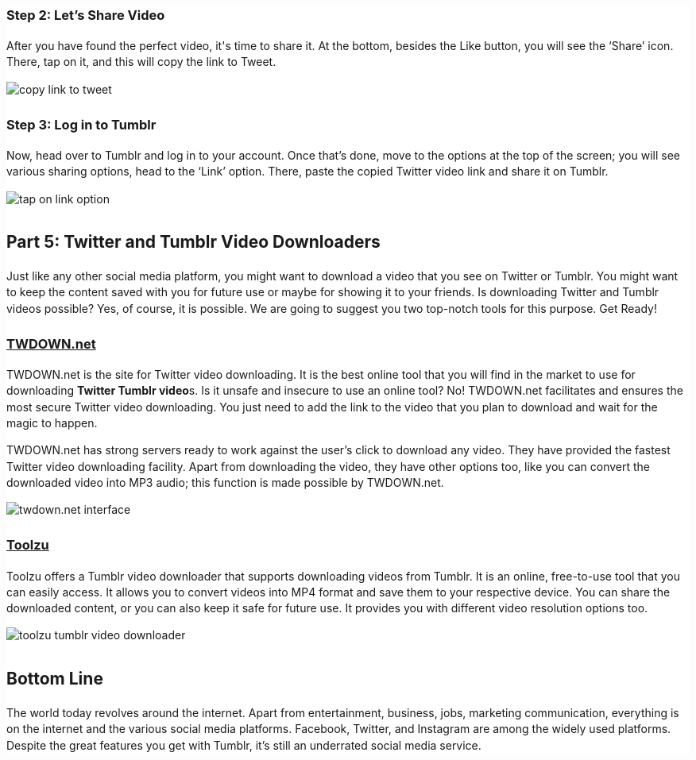 ### Step 2: Let’s Share Video

After you have found the perfect video, it's time to share it. At the bottom, besides the Like button, you will see the ‘Share’ icon. There, tap on it, and this will copy the link to Tweet.

![copy link to tweet](https://images.wondershare.com/filmora/article-images/2022/03/tumblr-twitter-video-7.jpg)

### Step 3: Log in to Tumblr

Now, head over to Tumblr and log in to your account. Once that’s done, move to the options at the top of the screen; you will see various sharing options, head to the ‘Link’ option. There, paste the copied Twitter video link and share it on Tumblr.

![tap on link option](https://images.wondershare.com/filmora/article-images/2022/03/tumblr-twitter-video-8.jpg)

## Part 5: Twitter and Tumblr Video Downloaders

Just like any other social media platform, you might want to download a video that you see on Twitter or Tumblr. You might want to keep the content saved with you for future use or maybe for showing it to your friends. Is downloading Twitter and Tumblr videos possible? Yes, of course, it is possible. We are going to suggest you two top-notch tools for this purpose. Get Ready!

### [TWDOWN.net](https://twdown.net/)

TWDOWN.net is the site for Twitter video downloading. It is the best online tool that you will find in the market to use for downloading **Twitter Tumblr video**s. Is it unsafe and insecure to use an online tool? No! TWDOWN.net facilitates and ensures the most secure Twitter video downloading. You just need to add the link to the video that you plan to download and wait for the magic to happen.

TWDOWN.net has strong servers ready to work against the user’s click to download any video. They have provided the fastest Twitter video downloading facility. Apart from downloading the video, they have other options too, like you can convert the downloaded video into MP3 audio; this function is made possible by TWDOWN.net.

![twdown.net interface](https://images.wondershare.com/filmora/article-images/2022/03/tumblr-twitter-video-9.jpg)

### [Toolzu](https://toolzu.com/downloader/tumblr/)

Toolzu offers a Tumblr video downloader that supports downloading videos from Tumblr. It is an online, free-to-use tool that you can easily access. It allows you to convert videos into MP4 format and save them to your respective device. You can share the downloaded content, or you can also keep it safe for future use. It provides you with different video resolution options too.

![toolzu tumblr video downloader](https://images.wondershare.com/filmora/article-images/2022/03/tumblr-twitter-video-10.jpg)

## Bottom Line

The world today revolves around the internet. Apart from entertainment, business, jobs, marketing communication, everything is on the internet and the various social media platforms. Facebook, Twitter, and Instagram are among the widely used platforms. Despite the great features you get with Tumblr, it’s still an underrated social media service.
